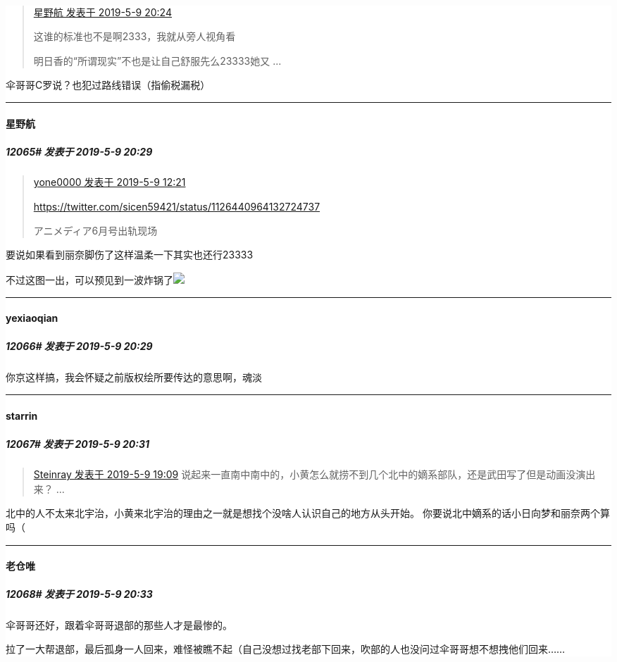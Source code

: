 
<blockquote><a href="httphttps://bbs.saraba1st.com/2b/forum.php?mod=redirect&amp;goto=findpost&amp;pid=43629594&amp;ptid=1336553" target="_blank">星野航 发表于 2019-5-9 20:24</a>

这谁的标准也不是啊2333，我就从旁人视角看

明日香的“所谓现实”不也是让自己舒服先么23333她又 ...</blockquote>
伞哥哥C罗说？也犯过路线错误（指偷税漏税）


*****

####  星野航  
##### 12065#       发表于 2019-5-9 20:29


<blockquote><a href="httphttps://bbs.saraba1st.com/2b/forum.php?mod=redirect&amp;goto=findpost&amp;pid=43629557&amp;ptid=1336553" target="_blank">yone0000 发表于 2019-5-9 12:21</a>

https://twitter.com/sicen59421/status/1126440964132724737


アニメディア6月号出轨现场</blockquote>
要说如果看到丽奈脚伤了这样温柔一下其实也还行23333

不过这图一出，可以预见到一波炸锅了<img src="https://static.saraba1st.com/image/smiley/face2017/067.png" referrerpolicy="no-referrer">


*****

####  yexiaoqian  
##### 12066#       发表于 2019-5-9 20:29


你京这样搞，我会怀疑之前版权绘所要传达的意思啊，魂淡


*****

####  starrin  
##### 12067#       发表于 2019-5-9 20:31


<blockquote><a href="httphttps://bbs.saraba1st.com/2b/forum.php?mod=redirect&amp;goto=findpost&amp;pid=43628788&amp;ptid=1336553" target="_blank">Steinray 发表于 2019-5-9 19:09</a>
说起来一直南中南中的，小黄怎么就捞不到几个北中的嫡系部队，还是武田写了但是动画没演出来？ ...</blockquote>
北中的人不太来北宇治，小黄来北宇治的理由之一就是想找个没啥人认识自己的地方从头开始。
你要说北中嫡系的话小日向梦和丽奈两个算吗（


*****

####  老仓唯  
##### 12068#       发表于 2019-5-9 20:33


伞哥哥还好，跟着伞哥哥退部的那些人才是最惨的。

拉了一大帮退部，最后孤身一人回来，难怪被瞧不起（自己没想过找老部下回来，吹部的人也没问过伞哥哥想不想拽他们回来……
